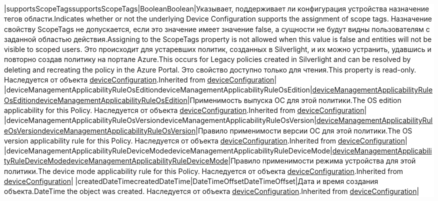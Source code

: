|<span data-ttu-id="0f82e-145">supportsScopeTags</span><span class="sxs-lookup"><span data-stu-id="0f82e-145">supportsScopeTags</span></span>|<span data-ttu-id="0f82e-146">Boolean</span><span class="sxs-lookup"><span data-stu-id="0f82e-146">Boolean</span></span>|<span data-ttu-id="0f82e-147">Указывает, поддерживает ли конфигурация устройства назначение тегов области.</span><span class="sxs-lookup"><span data-stu-id="0f82e-147">Indicates whether or not the underlying Device Configuration supports the assignment of scope tags.</span></span> <span data-ttu-id="0f82e-148">Назначение свойству ScopeTags не допускается, если это значение имеет значение false, а сущности не будут видны пользователям с заданной областью действия.</span><span class="sxs-lookup"><span data-stu-id="0f82e-148">Assigning to the ScopeTags property is not allowed when this value is false and entities will not be visible to scoped users.</span></span> <span data-ttu-id="0f82e-149">Это происходит для устаревших политик, созданных в Silverlight, и их можно устранить, удавшись и повторно создав политику на портале Azure.</span><span class="sxs-lookup"><span data-stu-id="0f82e-149">This occurs for Legacy policies created in Silverlight and can be resolved by deleting and recreating the policy in the Azure Portal.</span></span> <span data-ttu-id="0f82e-150">Это свойство доступно только для чтения.</span><span class="sxs-lookup"><span data-stu-id="0f82e-150">This property is read-only.</span></span> <span data-ttu-id="0f82e-151">Наследуется от объекта [deviceConfiguration](../resources/intune-shared-deviceconfiguration.md).</span><span class="sxs-lookup"><span data-stu-id="0f82e-151">Inherited from [deviceConfiguration](../resources/intune-shared-deviceconfiguration.md)</span></span>|
|<span data-ttu-id="0f82e-152">deviceManagementApplicabilityRuleOsEdition</span><span class="sxs-lookup"><span data-stu-id="0f82e-152">deviceManagementApplicabilityRuleOsEdition</span></span>|[<span data-ttu-id="0f82e-153">deviceManagementApplicabilityRuleOsEdition</span><span class="sxs-lookup"><span data-stu-id="0f82e-153">deviceManagementApplicabilityRuleOsEdition</span></span>](../resources/intune-deviceconfig-devicemanagementapplicabilityruleosedition.md)|<span data-ttu-id="0f82e-154">Применимость выпуска ОС для этой политики.</span><span class="sxs-lookup"><span data-stu-id="0f82e-154">The OS edition applicability for this Policy.</span></span> <span data-ttu-id="0f82e-155">Наследуется от объекта [deviceConfiguration](../resources/intune-shared-deviceconfiguration.md).</span><span class="sxs-lookup"><span data-stu-id="0f82e-155">Inherited from [deviceConfiguration](../resources/intune-shared-deviceconfiguration.md)</span></span>|
|<span data-ttu-id="0f82e-156">deviceManagementApplicabilityRuleOsVersion</span><span class="sxs-lookup"><span data-stu-id="0f82e-156">deviceManagementApplicabilityRuleOsVersion</span></span>|[<span data-ttu-id="0f82e-157">deviceManagementApplicabilityRuleOsVersion</span><span class="sxs-lookup"><span data-stu-id="0f82e-157">deviceManagementApplicabilityRuleOsVersion</span></span>](../resources/intune-deviceconfig-devicemanagementapplicabilityruleosversion.md)|<span data-ttu-id="0f82e-158">Правило применимости версии ОС для этой политики.</span><span class="sxs-lookup"><span data-stu-id="0f82e-158">The OS version applicability rule for this Policy.</span></span> <span data-ttu-id="0f82e-159">Наследуется от объекта [deviceConfiguration](../resources/intune-shared-deviceconfiguration.md).</span><span class="sxs-lookup"><span data-stu-id="0f82e-159">Inherited from [deviceConfiguration](../resources/intune-shared-deviceconfiguration.md)</span></span>|
|<span data-ttu-id="0f82e-160">deviceManagementApplicabilityRuleDeviceMode</span><span class="sxs-lookup"><span data-stu-id="0f82e-160">deviceManagementApplicabilityRuleDeviceMode</span></span>|[<span data-ttu-id="0f82e-161">deviceManagementApplicabilityRuleDeviceMode</span><span class="sxs-lookup"><span data-stu-id="0f82e-161">deviceManagementApplicabilityRuleDeviceMode</span></span>](../resources/intune-deviceconfig-devicemanagementapplicabilityruledevicemode.md)|<span data-ttu-id="0f82e-162">Правило применимости режима устройства для этой политики.</span><span class="sxs-lookup"><span data-stu-id="0f82e-162">The device mode applicability rule for this Policy.</span></span> <span data-ttu-id="0f82e-163">Наследуется от объекта [deviceConfiguration](../resources/intune-shared-deviceconfiguration.md).</span><span class="sxs-lookup"><span data-stu-id="0f82e-163">Inherited from [deviceConfiguration](../resources/intune-shared-deviceconfiguration.md)</span></span>|
|<span data-ttu-id="0f82e-164">createdDateTime</span><span class="sxs-lookup"><span data-stu-id="0f82e-164">createdDateTime</span></span>|<span data-ttu-id="0f82e-165">DateTimeOffset</span><span class="sxs-lookup"><span data-stu-id="0f82e-165">DateTimeOffset</span></span>|<span data-ttu-id="0f82e-166">Дата и время создания объекта.</span><span class="sxs-lookup"><span data-stu-id="0f82e-166">DateTime the object was created.</span></span> <span data-ttu-id="0f82e-167">Наследуется от объекта [deviceConfiguration](../resources/intune-shared-deviceconfiguration.md).</span><span class="sxs-lookup"><span data-stu-id="0f82e-167">Inherited from [deviceConfiguration](../resources/intune-shared-deviceconfiguration.md)</span></span>|